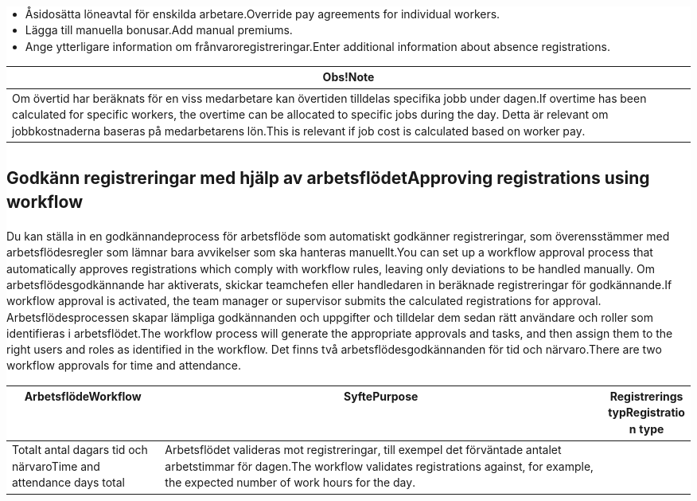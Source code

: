 -   <span data-ttu-id="2e8fb-154">Åsidosätta löneavtal för enskilda arbetare.</span><span class="sxs-lookup"><span data-stu-id="2e8fb-154">Override pay agreements for individual workers.</span></span>
-   <span data-ttu-id="2e8fb-155">Lägga till manuella bonusar.</span><span class="sxs-lookup"><span data-stu-id="2e8fb-155">Add manual premiums.</span></span>
-   <span data-ttu-id="2e8fb-156">Ange ytterligare information om frånvaroregistreringar.</span><span class="sxs-lookup"><span data-stu-id="2e8fb-156">Enter additional information about absence registrations.</span></span>

| <span data-ttu-id="2e8fb-157">**Obs!**</span><span class="sxs-lookup"><span data-stu-id="2e8fb-157">**Note**</span></span>                                                                                                                                                                             |
|--------------------------------------------------------------------------------------------------------------------------------------------------------------------------------------|
| <span data-ttu-id="2e8fb-158">Om övertid har beräknats för en viss medarbetare kan övertiden tilldelas specifika jobb under dagen.</span><span class="sxs-lookup"><span data-stu-id="2e8fb-158">If overtime has been calculated for specific workers, the overtime can be allocated to specific jobs during the day.</span></span> <span data-ttu-id="2e8fb-159">Detta är relevant om jobbkostnaderna baseras på medarbetarens lön.</span><span class="sxs-lookup"><span data-stu-id="2e8fb-159">This is relevant if job cost is calculated based on worker pay.</span></span> |

## <a name="approving-registrations-using-workflow"></a><span data-ttu-id="2e8fb-160"> Godkänn registreringar med hjälp av arbetsflödet</span><span class="sxs-lookup"><span data-stu-id="2e8fb-160">Approving registrations using workflow</span></span>
<span data-ttu-id="2e8fb-161">Du kan ställa in en godkännandeprocess för arbetsflöde som automatiskt godkänner registreringar, som överensstämmer med arbetsflödesregler som lämnar bara avvikelser som ska hanteras manuellt.</span><span class="sxs-lookup"><span data-stu-id="2e8fb-161">You can set up a workflow approval process that automatically approves registrations which comply with workflow rules, leaving only deviations to be handled manually.</span></span> <span data-ttu-id="2e8fb-162">Om arbetsflödesgodkännande har aktiverats, skickar teamchefen eller handledaren in beräknade registreringar för godkännande.</span><span class="sxs-lookup"><span data-stu-id="2e8fb-162">If workflow approval is activated, the team manager or supervisor submits the calculated registrations for approval.</span></span> <span data-ttu-id="2e8fb-163">Arbetsflödesprocessen skapar lämpliga godkännanden och uppgifter och tilldelar dem sedan rätt användare och roller som identifieras i arbetsflödet.</span><span class="sxs-lookup"><span data-stu-id="2e8fb-163">The workflow process will generate the appropriate approvals and tasks, and then assign them to the right users and roles as identified in the workflow.</span></span> <span data-ttu-id="2e8fb-164">Det finns två arbetsflödesgodkännanden för tid och närvaro.</span><span class="sxs-lookup"><span data-stu-id="2e8fb-164">There are two workflow approvals for time and attendance.</span></span>

| <span data-ttu-id="2e8fb-165">Arbetsflöde</span><span class="sxs-lookup"><span data-stu-id="2e8fb-165">Workflow</span></span>                                  | <span data-ttu-id="2e8fb-166">Syfte</span><span class="sxs-lookup"><span data-stu-id="2e8fb-166">Purpose</span></span>                                                                                                   | <span data-ttu-id="2e8fb-167">Registreringstyp</span><span class="sxs-lookup"><span data-stu-id="2e8fb-167">Registration type</span></span>                                                                                                                                                                                                                                     |
|-------------------------------------------|-----------------------------------------------------------------------------------------------------------|-------------------------------------------------------------------------------------------------------------------------------------------------------------------------------------------------------------------------------------------------------|
| <span data-ttu-id="2e8fb-168">Totalt antal dagars tid och närvaro</span><span class="sxs-lookup"><span data-stu-id="2e8fb-168">Time and attendance days total</span></span>            | <span data-ttu-id="2e8fb-169">Arbetsflödet valideras mot registreringar, till exempel det förväntade antalet arbetstimmar för dagen.</span><span class="sxs-lookup"><span data-stu-id="2e8fb-169">The workflow validates registrations against, for example, the expected number of work hours for the day.</span></span> |                                                                                                                                                                                                                                                       |